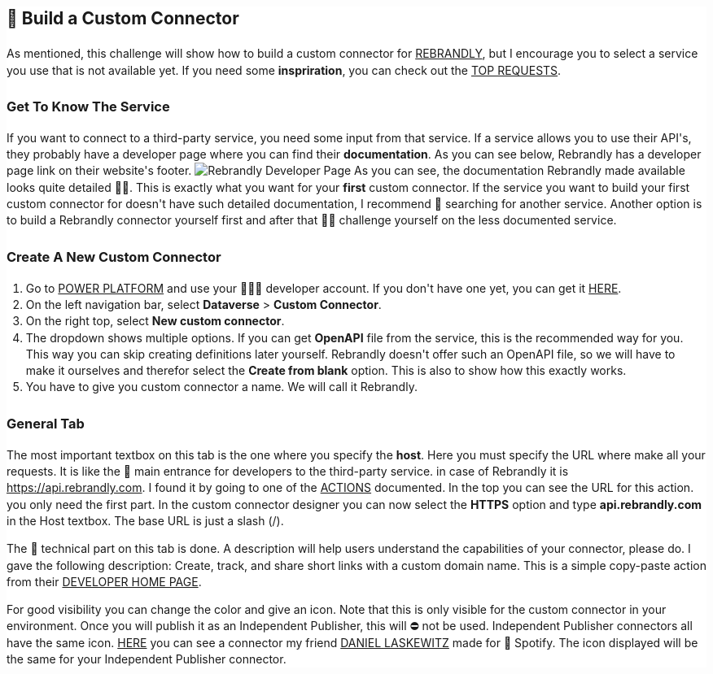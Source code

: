 ## 🛵 Build a Custom Connector
As mentioned, this challenge will show how to build a custom connector for [REBRANDLY](https://www.rebrandly.com/), but I encourage you to select a service you use that is not available yet. If you need some **inspriration**, you can check out the [TOP REQUESTS](https://github.com/microsoft/PowerPlatformConnectors/wiki/Top-Connector-Asks).

### Get To Know The Service
If you want to connect to a third-party service, you need some input from that service. If a service allows you to use their API's, they probably have a developer page where you can find their **documentation**. As you can see below, Rebrandly has a developer page link on their website's footer.
![Rebrandly Developer Page](/assets/Challenge_004_Rebrandly_Developers.gif "Rebrandly Developer Page")
As you can see, the documentation Rebrandly made available looks quite detailed 👍🏻. This is exactly what you want for your **first** custom connector. If the service you want to build your first custom connector for doesn't have such detailed documentation, I recommend 🔎 searching for another service. Another option is to build a Rebrandly connector yourself first and after that 💪🏻 challenge yourself on the less documented service.

### Create A New Custom Connector
1. Go to [POWER PLATFORM](https://make.powerapps.com/) and use your 👨🏽‍💻 developer account. If you don't have one yet, you can get it [HERE](https://developer.microsoft.com/en-us/microsoft-365/dev-program).
2. On the left navigation bar, select **Dataverse** > **Custom Connector**.
3. On the right top, select **New custom connector**.
4. The dropdown shows multiple options. If you can get **OpenAPI** file from the service, this is the recommended way for you. This way you can skip creating definitions later yourself. Rebrandly doesn't offer such an OpenAPI file, so we will have to make it ourselves and therefor select the **Create from blank** option. This is also to show how this exactly works.
5. You have to give you custom connector a name. We will call it Rebrandly.

### General Tab
The most important textbox on this tab is the one where you specify the **host**. Here you must specify the URL where make all your requests. It is like the 🚪 main entrance for developers to the third-party service. in case of Rebrandly it is https://api.rebrandly.com. I found it by going to one of the [ACTIONS](https://developers.rebrandly.com/reference/getaccount) documented. In the top you can see the URL for this action. you only need the first part. In the custom connector designer you can now select the **HTTPS** option and type **api.rebrandly.com** in the Host textbox. The base URL is just a slash (/).

The 🔧 technical part on this tab is done. A description will help users understand the capabilities of your connector, please do. I gave the following description:
Create, track, and share short links with a custom domain name. This is a simple copy-paste action from their [DEVELOPER HOME PAGE](https://developers.rebrandly.com/).

For good visibility you can change the color and give an icon. Note that this is only visible for the custom connector in your environment. Once you will publish it as an Independent Publisher, this will ⛔ not be used. Independent Publisher connectors all have the same icon. [HERE](https://docs.microsoft.com/en-us/connectors/spotifyip/) you can see a connector my friend [DANIEL LASKEWITZ](https://twitter.com/laskewitz) made for 🎵 Spotify. The icon displayed will be the same for your Independent Publisher connector.
